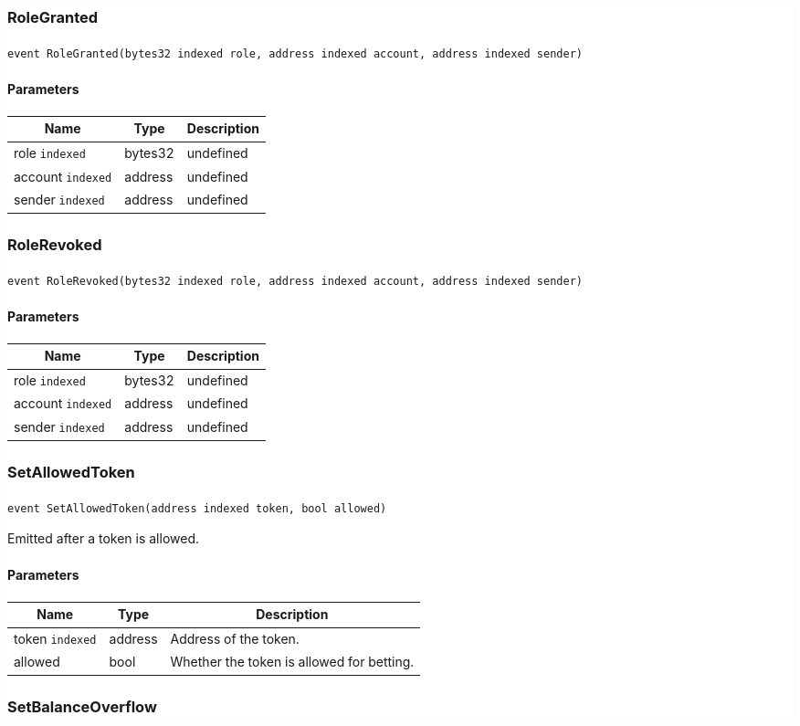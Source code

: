 ### RoleGranted

```solidity
event RoleGranted(bytes32 indexed role, address indexed account, address indexed sender)
```





#### Parameters

| Name | Type | Description |
|---|---|---|
| role `indexed` | bytes32 | undefined |
| account `indexed` | address | undefined |
| sender `indexed` | address | undefined |

### RoleRevoked

```solidity
event RoleRevoked(bytes32 indexed role, address indexed account, address indexed sender)
```





#### Parameters

| Name | Type | Description |
|---|---|---|
| role `indexed` | bytes32 | undefined |
| account `indexed` | address | undefined |
| sender `indexed` | address | undefined |

### SetAllowedToken

```solidity
event SetAllowedToken(address indexed token, bool allowed)
```

Emitted after a token is allowed.



#### Parameters

| Name | Type | Description |
|---|---|---|
| token `indexed` | address | Address of the token. |
| allowed  | bool | Whether the token is allowed for betting. |

### SetBalanceOverflow
